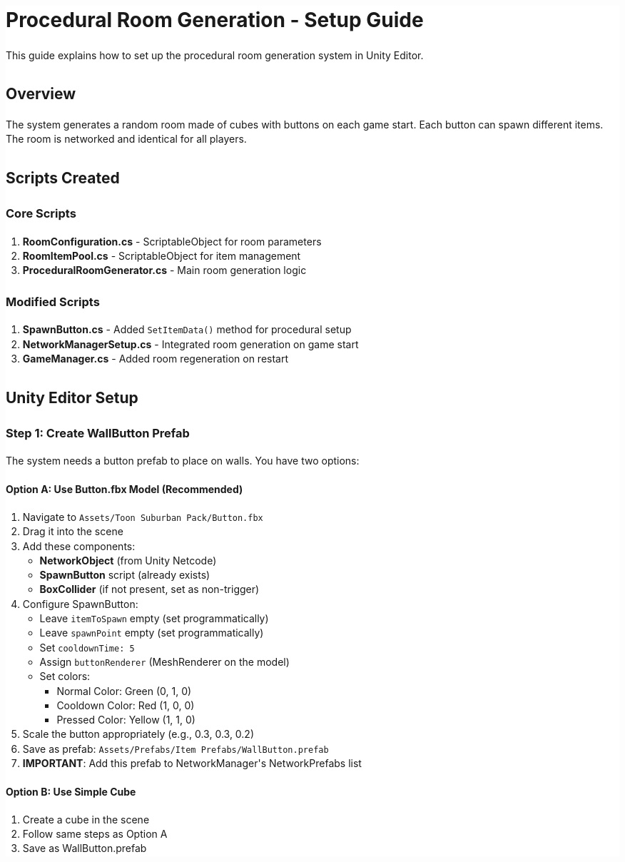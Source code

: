 # Procedural Room Generation - Setup Guide

This guide explains how to set up the procedural room generation system in Unity Editor.

## Overview

The system generates a random room made of cubes with buttons on each game start. Each button can spawn different items. The room is networked and identical for all players.

## Scripts Created

### Core Scripts
1. **RoomConfiguration.cs** - ScriptableObject for room parameters
2. **RoomItemPool.cs** - ScriptableObject for item management
3. **ProceduralRoomGenerator.cs** - Main room generation logic

### Modified Scripts
1. **SpawnButton.cs** - Added `SetItemData()` method for procedural setup
2. **NetworkManagerSetup.cs** - Integrated room generation on game start
3. **GameManager.cs** - Added room regeneration on restart

## Unity Editor Setup

### Step 1: Create WallButton Prefab

The system needs a button prefab to place on walls. You have two options:

#### Option A: Use Button.fbx Model (Recommended)
1. Navigate to `Assets/Toon Suburban Pack/Button.fbx`
2. Drag it into the scene
3. Add these components:
   - **NetworkObject** (from Unity Netcode)
   - **SpawnButton** script (already exists)
   - **BoxCollider** (if not present, set as non-trigger)
4. Configure SpawnButton:
   - Leave `itemToSpawn` empty (set programmatically)
   - Leave `spawnPoint` empty (set programmatically)
   - Set `cooldownTime: 5`
   - Assign `buttonRenderer` (MeshRenderer on the model)
   - Set colors:
     - Normal Color: Green (0, 1, 0)
     - Cooldown Color: Red (1, 0, 0)
     - Pressed Color: Yellow (1, 1, 0)
5. Scale the button appropriately (e.g., 0.3, 0.3, 0.2)
6. Save as prefab: `Assets/Prefabs/Item Prefabs/WallButton.prefab`
7. **IMPORTANT**: Add this prefab to NetworkManager's NetworkPrefabs list

#### Option B: Use Simple Cube
1. Create a cube in the scene
2. Follow same steps as Option A
3. Save as WallButton.prefab

